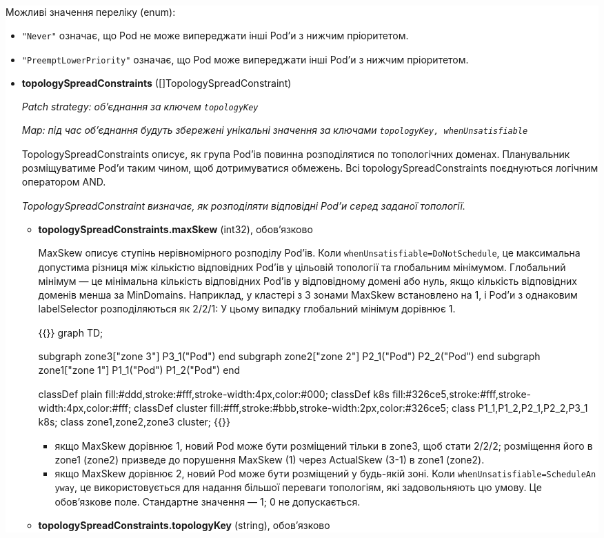   Можливі значення переліку (enum):
  - `"Never"` означає, що Pod не може випереджати інші Podʼи з нижчим пріоритетом.
  - `"PreemptLowerPriority"` означає, що Pod може випереджати інші Podʼи з нижчим пріоритетом.

- **topologySpreadConstraints** ([]TopologySpreadConstraint)

  *Patch strategy: об’єднання за ключем `topologyKey`*

  *Map: під час об’єднання будуть збережені унікальні значення за ключами `topologyKey, whenUnsatisfiable`*

  TopologySpreadConstraints описує, як група Podʼів повинна розподілятися по топологічних доменах. Планувальник розміщуватиме Podʼи таким чином, щоб дотримуватися обмежень. Всі topologySpreadConstraints поєднуються логічним оператором AND.

  <a name="TopologySpreadConstraint"></a>
  *TopologySpreadConstraint визначає, як розподіляти відповідні Podʼи серед заданої топології.*

  - **topologySpreadConstraints.maxSkew** (int32), обовʼязково

    MaxSkew описує ступінь нерівномірного розподілу Podʼів. Коли `whenUnsatisfiable=DoNotSchedule`, це максимальна допустима різниця між кількістю відповідних Podʼів у цільовій топології та глобальним мінімумом. Глобальний мінімум — це мінімальна кількість відповідних Podʼів у відповідному домені або нуль, якщо кількість відповідних доменів менша за MinDomains. Наприклад, у кластері з 3 зонами MaxSkew встановлено на 1, і Podʼи з однаковим labelSelector розподіляються як 2/2/1: У цьому випадку глобальний мінімум дорівнює 1.

    {{<mermaid>}}
    graph TD;

    subgraph zone3["zone 3"]
            P3_1("Pod")
    end
    subgraph zone2["zone 2"]
            P2_1("Pod")
            P2_2("Pod")
    end
    subgraph zone1["zone 1"]
            P1_1("Pod")
            P1_2("Pod")
    end

    classDef plain fill:#ddd,stroke:#fff,stroke-width:4px,color:#000;
    classDef k8s fill:#326ce5,stroke:#fff,stroke-width:4px,color:#fff;
    classDef cluster fill:#fff,stroke:#bbb,stroke-width:2px,color:#326ce5;
    class P1_1,P1_2,P2_1,P2_2,P3_1 k8s;
    class zone1,zone2,zone3 cluster;
    {{</mermaid>}}

    - якщо MaxSkew дорівнює 1, новий Pod може бути розміщений тільки в zone3, щоб стати 2/2/2; розміщення його в zone1 (zone2) призведе до порушення MaxSkew (1) через ActualSkew (3-1) в zone1 (zone2).
    - якщо MaxSkew дорівнює 2, новий Pod може бути розміщений у будь-якій зоні. Коли `whenUnsatisfiable=ScheduleAnyway`, це використовується для надання більшої переваги топологіям, які задовольняють цю умову. Це обовʼязкове поле. Стандартне значення — 1; 0 не допускається.

  - **topologySpreadConstraints.topologyKey** (string), обовʼязково
